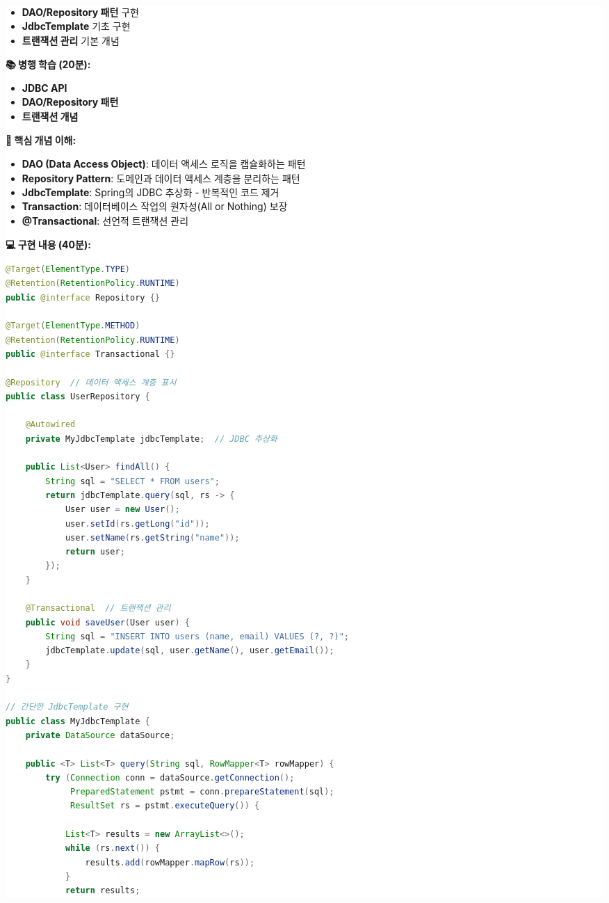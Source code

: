 - **DAO/Repository 패턴** 구현
- **JdbcTemplate** 기초 구현
- **트랜잭션 관리** 기본 개념

**📚 병행 학습 (20분):**

- **JDBC API**
- **DAO/Repository 패턴**
- **트랜잭션 개념**

**🧠 핵심 개념 이해:**

- **DAO (Data Access Object)**: 데이터 액세스 로직을 캡슐화하는 패턴
- **Repository Pattern**: 도메인과 데이터 액세스 계층을 분리하는 패턴
- **JdbcTemplate**: Spring의 JDBC 추상화 - 반복적인 코드 제거
- **Transaction**: 데이터베이스 작업의 원자성(All or Nothing) 보장
- **@Transactional**: 선언적 트랜잭션 관리

**💻 구현 내용 (40분):**

```java
@Target(ElementType.TYPE)
@Retention(RetentionPolicy.RUNTIME)
public @interface Repository {}

@Target(ElementType.METHOD)
@Retention(RetentionPolicy.RUNTIME)
public @interface Transactional {}

@Repository  // 데이터 액세스 계층 표시
public class UserRepository {

    @Autowired
    private MyJdbcTemplate jdbcTemplate;  // JDBC 추상화

    public List<User> findAll() {
        String sql = "SELECT * FROM users";
        return jdbcTemplate.query(sql, rs -> {
            User user = new User();
            user.setId(rs.getLong("id"));
            user.setName(rs.getString("name"));
            return user;
        });
    }

    @Transactional  // 트랜잭션 관리
    public void saveUser(User user) {
        String sql = "INSERT INTO users (name, email) VALUES (?, ?)";
        jdbcTemplate.update(sql, user.getName(), user.getEmail());
    }
}

// 간단한 JdbcTemplate 구현
public class MyJdbcTemplate {
    private DataSource dataSource;

    public <T> List<T> query(String sql, RowMapper<T> rowMapper) {
        try (Connection conn = dataSource.getConnection();
             PreparedStatement pstmt = conn.prepareStatement(sql);
             ResultSet rs = pstmt.executeQuery()) {

            List<T> results = new ArrayList<>();
            while (rs.next()) {
                results.add(rowMapper.mapRow(rs));
            }
            return results;
```